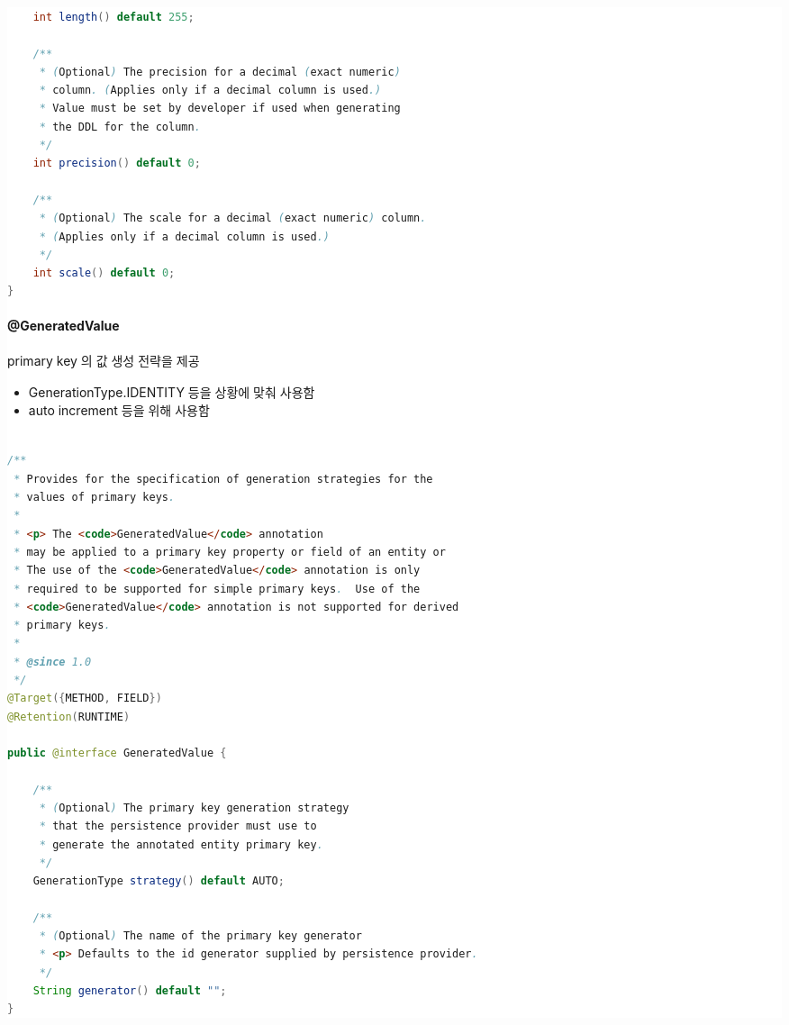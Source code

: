 ```java
    int length() default 255;

    /**
     * (Optional) The precision for a decimal (exact numeric) 
     * column. (Applies only if a decimal column is used.)
     * Value must be set by developer if used when generating 
     * the DDL for the column.
     */
    int precision() default 0;

    /**
     * (Optional) The scale for a decimal (exact numeric) column. 
     * (Applies only if a decimal column is used.)
     */
    int scale() default 0;
}
```

#### @GeneratedValue
primary key 의 값 생성 전략을 제공
- GenerationType.IDENTITY 등을 상황에 맞춰 사용함
- auto increment 등을 위해 사용함

```java

/**
 * Provides for the specification of generation strategies for the
 * values of primary keys. 
 *
 * <p> The <code>GeneratedValue</code> annotation
 * may be applied to a primary key property or field of an entity or
 * The use of the <code>GeneratedValue</code> annotation is only
 * required to be supported for simple primary keys.  Use of the
 * <code>GeneratedValue</code> annotation is not supported for derived
 * primary keys.
 *
 * @since 1.0
 */
@Target({METHOD, FIELD})
@Retention(RUNTIME)

public @interface GeneratedValue {

    /**
     * (Optional) The primary key generation strategy
     * that the persistence provider must use to
     * generate the annotated entity primary key.
     */
    GenerationType strategy() default AUTO;

    /**
     * (Optional) The name of the primary key generator
     * <p> Defaults to the id generator supplied by persistence provider.
     */
    String generator() default "";
}

```
